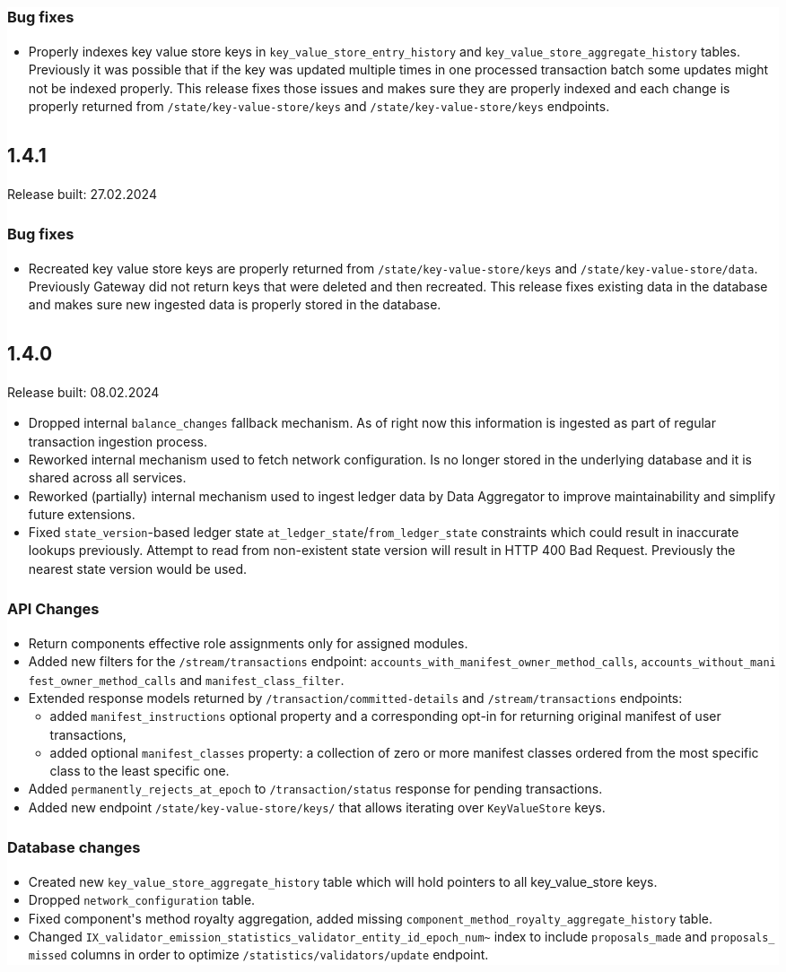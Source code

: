 ### Bug fixes
- Properly indexes key value store keys in `key_value_store_entry_history` and `key_value_store_aggregate_history` tables. Previously it was possible that if the key was updated multiple times in one processed transaction batch some updates might not be indexed properly. This release fixes those issues and makes sure they are properly indexed and each change is properly returned from `/state/key-value-store/keys` and `/state/key-value-store/keys` endpoints.

## 1.4.1
Release built: 27.02.2024

### Bug fixes
- Recreated key value store keys are properly returned from `/state/key-value-store/keys` and `/state/key-value-store/data`. Previously Gateway did not return keys that were deleted and then recreated. This release fixes existing data in the database and makes sure new ingested data is properly stored in the database.

## 1.4.0
Release built: 08.02.2024

- Dropped internal `balance_changes` fallback mechanism. As of right now this information is ingested as part of regular transaction ingestion process.
- Reworked internal mechanism used to fetch network configuration. Is no longer stored in the underlying database and it is shared across all services.
- Reworked (partially) internal mechanism used to ingest ledger data by Data Aggregator to improve maintainability and simplify future extensions.
- Fixed `state_version`-based ledger state `at_ledger_state`/`from_ledger_state` constraints which could result in inaccurate lookups previously. Attempt to read from non-existent state version will result in HTTP 400 Bad Request. Previously the nearest state version would be used.

### API Changes
- Return components effective role assignments only for assigned modules.
- Added new filters for the `/stream/transactions` endpoint: `accounts_with_manifest_owner_method_calls`, `accounts_without_manifest_owner_method_calls` and `manifest_class_filter`.
- Extended response models returned by `/transaction/committed-details` and `/stream/transactions` endpoints:
    - added `manifest_instructions` optional property and a corresponding opt-in for returning original manifest of user transactions,
    - added optional `manifest_classes` property: a collection of zero or more manifest classes ordered from the most specific class to the least specific one.
- Added `permanently_rejects_at_epoch` to `/transaction/status` response for pending transactions.
- Added new endpoint `/state/key-value-store/keys/` that allows iterating over `KeyValueStore` keys.

### Database changes
- Created new `key_value_store_aggregate_history` table which will hold pointers to all key_value_store keys.
- Dropped `network_configuration` table.
- Fixed component's method royalty aggregation, added missing `component_method_royalty_aggregate_history` table.
- Changed `IX_validator_emission_statistics_validator_entity_id_epoch_num~` index to include `proposals_made` and `proposals_missed` columns in order to optimize `/statistics/validators/update` endpoint.
